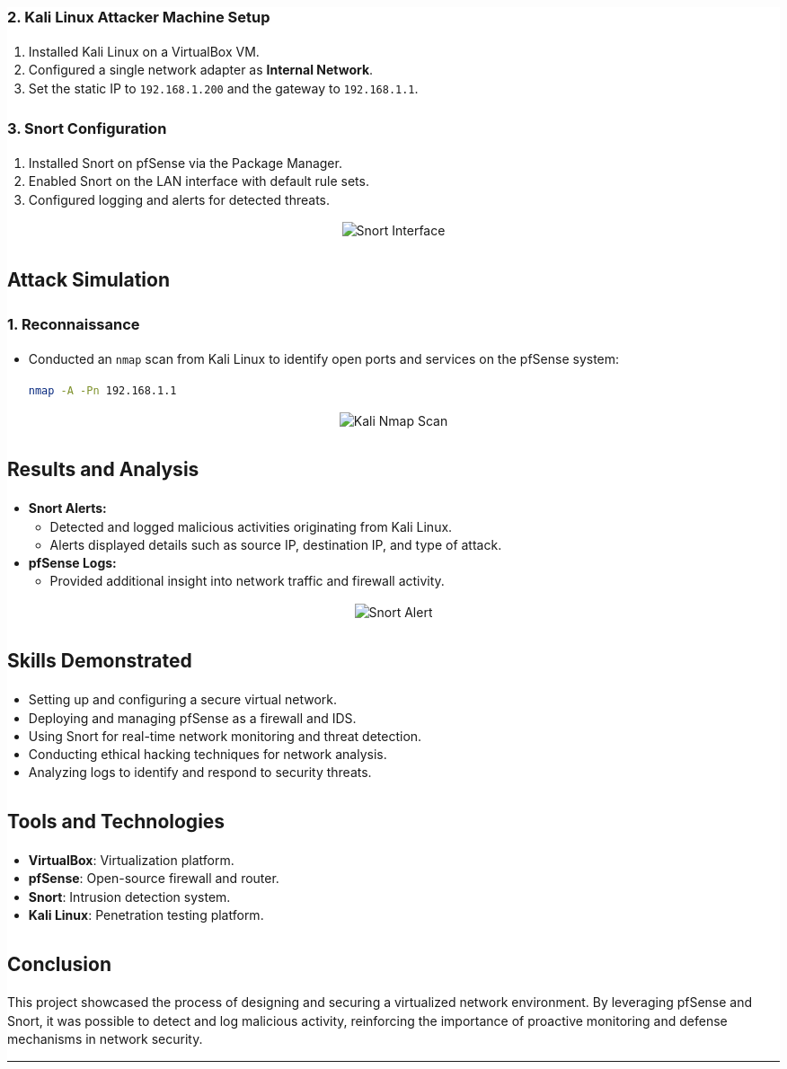 ### 2. Kali Linux Attacker Machine Setup
1. Installed Kali Linux on a VirtualBox VM.
2. Configured a single network adapter as **Internal Network**.
3. Set the static IP to `192.168.1.200` and the gateway to `192.168.1.1`.

### 3. Snort Configuration
1. Installed Snort on pfSense via the Package Manager.
2. Enabled Snort on the LAN interface with default rule sets.
3. Configured logging and alerts for detected threats.
<div align="center">
  <img src="https://i.imgur.com/9kKqpcm.png" alt="Snort Interface" width="600">
</div>

## Attack Simulation
### 1. Reconnaissance
- Conducted an `nmap` scan from Kali Linux to identify open ports and services on the pfSense system:
  ```bash
  nmap -A -Pn 192.168.1.1
  ```
<div align="center">
  <img src="https://i.imgur.com/IhQTRTL.png" alt="Kali Nmap Scan" width="600">
</div>

## Results and Analysis
- **Snort Alerts:**
  - Detected and logged malicious activities originating from Kali Linux.
  - Alerts displayed details such as source IP, destination IP, and type of attack.
- **pfSense Logs:**
  - Provided additional insight into network traffic and firewall activity.
<div align="center">
  <img src="https://i.imgur.com/xHETTDJ.png" alt="Snort Alert" width="600">
</div>

## Skills Demonstrated
- Setting up and configuring a secure virtual network.
- Deploying and managing pfSense as a firewall and IDS.
- Using Snort for real-time network monitoring and threat detection.
- Conducting ethical hacking techniques for network analysis.
- Analyzing logs to identify and respond to security threats.

## Tools and Technologies
- **VirtualBox**: Virtualization platform.
- **pfSense**: Open-source firewall and router.
- **Snort**: Intrusion detection system.
- **Kali Linux**: Penetration testing platform.

## Conclusion
This project showcased the process of designing and securing a virtualized network environment. By leveraging pfSense and Snort, it was possible to detect and log malicious activity, reinforcing the importance of proactive monitoring and defense mechanisms in network security.

---


